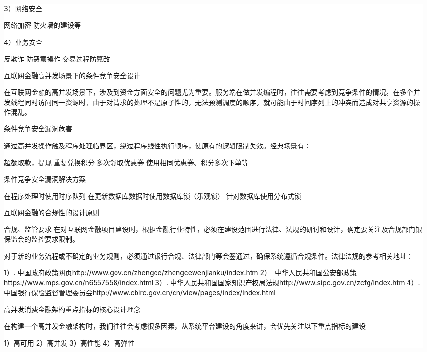 
3）网络安全


网络加密
防火墙的建设等


4）业务安全


反欺诈
防恶意操作
交易过程防篡改


互联网金融高并发场景下的条件竞争安全设计

在互联网金融的高并发场景下，涉及到资金方面安全的问题尤为重要。服务端在做并发编程时，往往需要考虑到竞争条件的情况。在多个并发线程同时访问同一资源时，由于对请求的处理不是原子性的，无法预测调度的顺序，就可能由于时间序列上的冲突而造成对共享资源的操作混乱。

条件竞争安全漏洞危害

通过高并发操作触及程序处理临界区，绕过程序线性执行顺序，使原有的逻辑限制失效。经典场景有：


超额取款，提现
重复兑换积分
多次领取优惠券
使用相同优惠券、积分多次下单等







条件竞争安全漏洞解决方案


在程序处理时使用时序队列
在更新数据库数据时使用数据库锁（乐观锁）
针对数据库使用分布式锁


互联网金融的合规性的设计原则

合规、监管要求
在对互联网金融项目建设时，根据金融行业特性，必须在建设范围进行法律、法规的研讨和设计，确定要关注及合规部门银保监会的监控要求限制。

对于新的业务流程或不确定的业务规则，必须通过银行合规、法律部门等会签通过，确保系统遵循合规条件。法律法规的参考相关地址：

1）. 中国政府政策网页http://www.gov.cn/zhengce/zhengcewenjianku/index.htm
2）. 中华人民共和国公安部政策https://www.mps.gov.cn/n6557558/index.html
3）. 中华人民共和国国家知识产权局法规http://www.sipo.gov.cn/zcfg/index.htm
4）. 中国银行保险监督管理委员会http://www.cbirc.gov.cn/cn/view/pages/index/index.html

高并发消费金融架构重点指标的核心设计理念

在构建一个高并发金融架构时，我们往往会考虑很多因素，从系统平台建设的角度来讲，会优先关注以下重点指标的建设：

1）高可用
2）高并发
3）高性能
4）高弹性
